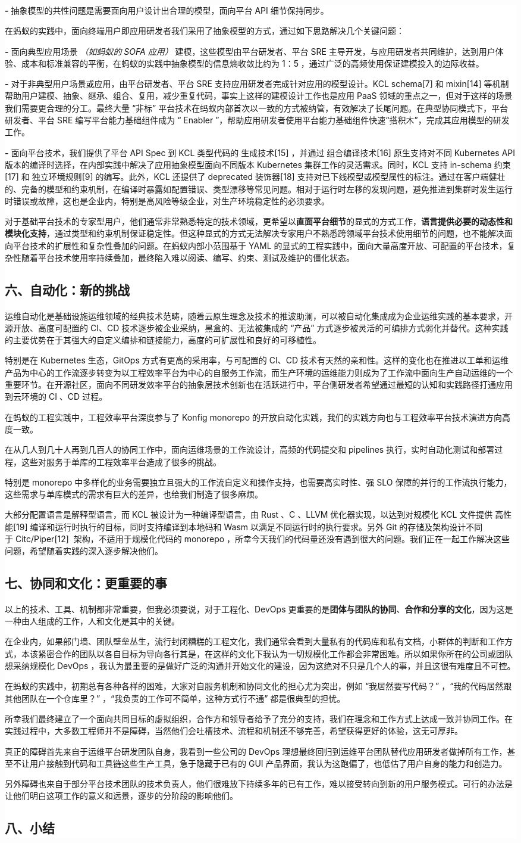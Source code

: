 **-** 抽象模型的共性问题是需要面向用户设计出合理的模型，面向平台 API 细节保持同步。

在蚂蚁的实践中，面向终端用户即应用研发者我们采用了抽象模型的方式，通过如下思路解决几个关键问题：

**-** 面向典型应用场景 *（如蚂蚁的 SOFA 应用）* 建模，这些模型由平台研发者、平台 SRE 主导开发，与应用研发者共同维护，达到用户体验、成本和标准兼容的平衡，在蚂蚁的实践中抽象模型的信息熵收敛比约为 1：5 ，通过广泛的高频使用保证建模投入的边际收益。

**-** 对于非典型用户场景或应用，由平台研发者、平台 SRE 支持应用研发者完成针对应用的模型设计。KCL schema[7] 和 mixin[14] 等机制帮助用户建模、抽象、继承、组合、复用，减少重复代码，事实上这样的建模设计工作也是应用 PaaS 领域的重点之一，但对于这样的场景我们需要更合理的分工。最终大量 “非标” 平台技术在蚂蚁内部首次以一致的方式被纳管，有效解决了长尾问题。在典型协同模式下，平台研发者、平台 SRE 编写平台能力基础组件成为 “ Enabler ”，帮助应用研发者使用平台能力基础组件快速“搭积木”，完成其应用模型的研发工作。

**-** 面向平台技术，我们提供了平台 API Spec 到 KCL 类型代码的 生成技术[15] ，并通过 组合编译技术[16] 原生支持对不同 Kubernetes API 版本的编译时选择，在内部实践中解决了应用抽象模型面向不同版本 Kubernetes 集群工作的灵活需求。同时，KCL 支持 in-schema 约束[17] 和 独立环境规则[9] 的编写。此外，KCL 还提供了 deprecated 装饰器[18] 支持对已下线模型或模型属性的标注。通过在客户端健壮的、完备的模型和约束机制，在编译时暴露如配置错误、类型漂移等常见问题。相对于运行时左移的发现问题，避免推进到集群时发生运行时错误或故障，这也是企业内，特别是高风险等级企业，对生产环境稳定性的必须要求。

对于基础平台技术的专家型用户，他们通常非常熟悉特定的技术领域，更希望以**直面平台细节**的显式的方式工作，**语言提供必要的动态性和模块化支持**，通过类型和约束机制保证稳定性。但这种显式的方式无法解决专家用户不熟悉跨领域平台技术使用细节的问题，也不能解决面向平台技术的扩展性和复杂性叠加的问题。在蚂蚁内部小范围基于 YAML 的显式的工程实践中，面向大量高度开放、可配置的平台技术，复杂性随着平台技术使用率持续叠加，最终陷入难以阅读、编写、约束、测试及维护的僵化状态。

## 六、自动化：新的挑战

运维自动化是基础设施运维领域的经典技术范畴，随着云原生理念及技术的推波助澜，可以被自动化集成成为企业运维实践的基本要求，开源开放、高度可配置的 CI、CD 技术逐步被企业采纳，黑盒的、无法被集成的 “产品” 方式逐步被灵活的可编排方式弱化并替代。这种实践的主要优势在于其强大的自定义编排和链接能力，高度的可扩展性和良好的可移植性。

特别是在 Kubernetes 生态，GitOps 方式有更高的采用率，与可配置的 CI、CD 技术有天然的亲和性。这样的变化也在推进以工单和运维产品为中心的工作流逐步转变为以工程效率平台为中心的自服务工作流，而生产环境的运维能力则成为了工作流中面向生产自动运维的一个重要环节。在开源社区，面向不同研发效率平台的抽象层技术创新也在活跃进行中，平台侧研发者希望通过最短的认知和实践路径打通应用到云环境的 CI 、CD 过程。

在蚂蚁的工程实践中，工程效率平台深度参与了 Konfig monorepo 的开放自动化实践，我们的实践方向也与工程效率平台技术演进方向高度一致。

在从几人到几十人再到几百人的协同工作中，面向运维场景的工作流设计，高频的代码提交和 pipelines 执行，实时自动化测试和部署过程，这些对服务于单库的工程效率平台造成了很多的挑战。

特别是 monorepo 中多样化的业务需要独立且强大的工作流自定义和操作支持，也需要高实时性、强 SLO 保障的并行的工作流执行能力，这些需求与单库模式的需求有巨大的差异，也给我们制造了很多麻烦。

大部分配置语言是解释型语言，而 KCL 被设计为一种编译型语言，由 Rust 、C 、LLVM 优化器实现，以达到对规模化 KCL 文件提供 高性能[19] 编译和运行时执行的目标，同时支持编译到本地码和 Wasm 以满足不同运行时的执行要求。另外 Git 的存储及架构设计不同于 Citc/Piper[12]  架构，不适用于规模化代码的 monorepo ，所幸今天我们的代码量还没有遇到很大的问题。我们正在一起工作解决这些问题，希望随着实践的深入逐步解决他们。

## 七、协同和文化：更重要的事

以上的技术、工具、机制都非常重要，但我必须要说，对于工程化、DevOps 更重要的是**团体与团队的协同**、**合作和分享的文化**，因为这是一种由人组成的工作，人和文化是其中的关键。

在企业内，如果部门墙、团队壁垒丛生，流行封闭糟糕的工程文化，我们通常会看到大量私有的代码库和私有文档，小群体的判断和工作方式，本该紧密合作的团队以各自目标为导向各行其是，在这样的文化下我认为一切规模化工作都会非常困难。所以如果你所在的公司或团队想采纳规模化 DevOps ，我认为最重要的是做好广泛的沟通并开始文化的建设，因为这绝对不只是几个人的事，并且这很有难度且不可控。

在蚂蚁的实践中，初期总有各种各样的困难，大家对自服务机制和协同文化的担心尤为突出，例如 “我居然要写代码？” ，“我的代码居然跟其他团队在一个仓库里？” ，“我负责的工作可不简单，这种方式行不通” 都是很典型的担忧。

所幸我们最终建立了一个面向共同目标的虚拟组织，合作方和领导者给予了充分的支持，我们在理念和工作方式上达成一致并协同工作。在实践过程中，大多数工程师并不是障碍，当然他们会吐槽技术、流程和机制还不够完善，希望获得更好的体验，这无可厚非。

真正的障碍首先来自于运维平台研发团队自身，我看到一些公司的 DevOps 理想最终回归到运维平台团队替代应用研发者做掉所有工作，甚至不让用户接触到代码和工具链这些生产工具，急于隐藏于已有的 GUI 产品界面，我认为这跑偏了，也低估了用户自身的能力和创造力。

另外障碍也来自于部分平台技术团队的技术负责人，他们很难放下持续多年的已有工作，难以接受转向到新的用户服务模式。可行的办法是让他们明白这项工作的意义和远景，逐步的分阶段的影响他们。

## 八、小结
